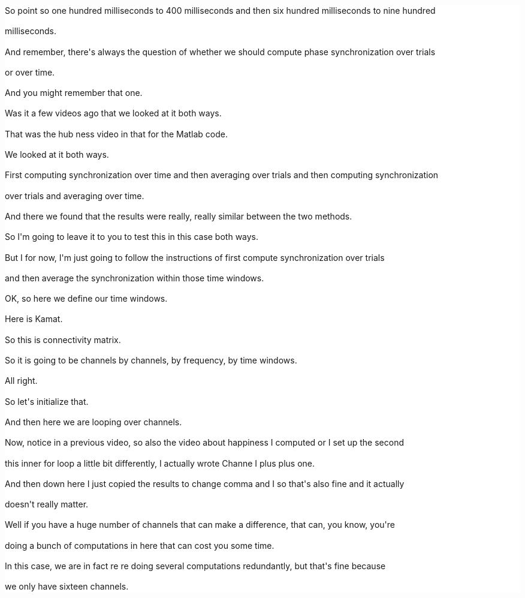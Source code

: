 So point so one hundred milliseconds to 400 milliseconds and then six hundred milliseconds to nine hundred

milliseconds.

And remember, there's always the question of whether we should compute phase synchronization over trials

or over time.

And you might remember that one.

Was it a few videos ago that we looked at it both ways.

That was the hub ness video in that for the Matlab code.

We looked at it both ways.

First computing synchronization over time and then averaging over trials and then computing synchronization

over trials and averaging over time.

And there we found that the results were really, really similar between the two methods.

So I'm going to leave it to you to test this in this case both ways.

But I for now, I'm just going to follow the instructions of first compute synchronization over trials

and then average the synchronization within those time windows.

OK, so here we define our time windows.

Here is Kamat.

So this is connectivity matrix.

So it is going to be channels by channels, by frequency, by time windows.

All right.

So let's initialize that.

And then here we are looping over channels.

Now, notice in a previous video, so also the video about happiness I computed or I set up the second

this inner for loop a little bit differently, I actually wrote Channe I plus plus one.

And then down here I just copied the results to change comma and I so that's also fine and it actually

doesn't really matter.

Well if you have a huge number of channels that can make a difference, that can, you know, you're

doing a bunch of computations in here that can cost you some time.

In this case, we are in fact re re doing several computations redundantly, but that's fine because

we only have sixteen channels.
